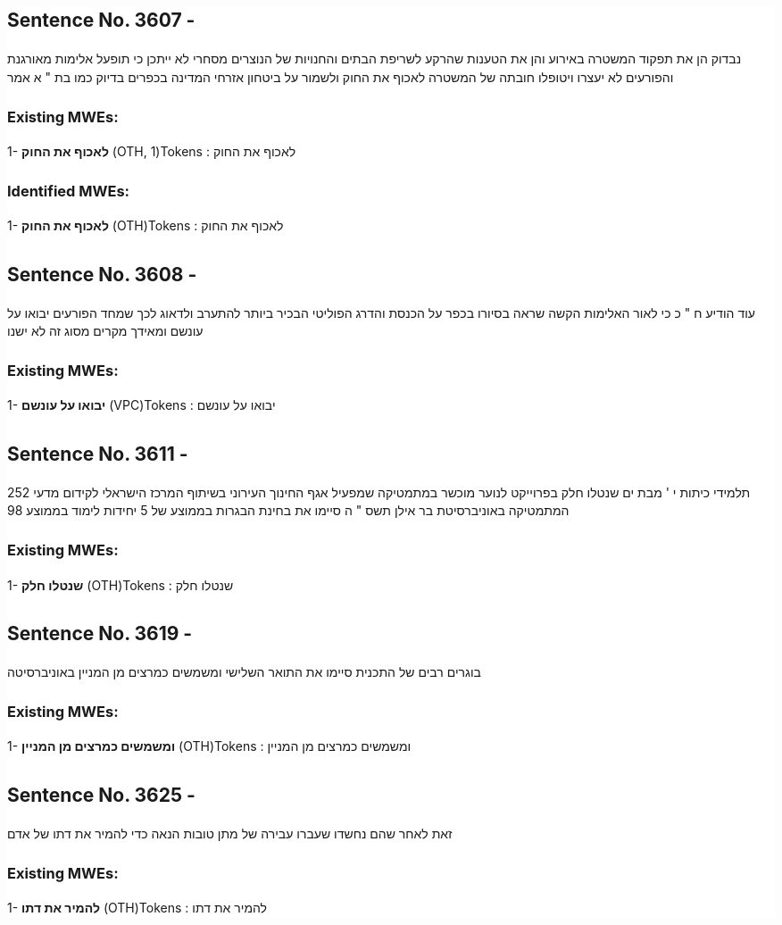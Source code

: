 ## Sentence No. 3607 - 
נבדוק הן את תפקוד המשטרה באירוע והן את הטענות שהרקע לשריפת הבתים והחנויות של הנוצרים מסחרי לא ייתכן כי תופעל אלימות מאורגנת והפורעים לא יעצרו ויטופלו חובתה של המשטרה לאכוף את החוק ולשמור על ביטחון אזרחי המדינה בכפרים בדיוק כמו בת " א אמר
### Existing MWEs: 
1- **לאכוף את החוק** (OTH, 1)Tokens : 
לאכוף
את
החוק

### Identified MWEs: 
1- **לאכוף את החוק** (OTH)Tokens : 
לאכוף
את
החוק

## Sentence No. 3608 - 
עוד הודיע ח " כ כי לאור האלימות הקשה שראה בסיורו בכפר על הכנסת והדרג הפוליטי הבכיר ביותר להתערב ולדאוג לכך שמחד הפורעים יבואו על עונשם ומאידך מקרים מסוג זה לא ישנו
### Existing MWEs: 
1- **יבואו על עונשם** (VPC)Tokens : 
יבואו
על
עונשם

## Sentence No. 3611 - 
252 תלמידי כיתות י ' מבת ים שנטלו חלק בפרוייקט לנוער מוכשר במתמטיקה שמפעיל אגף החינוך העירוני בשיתוף המרכז הישראלי לקידום מדעי המתמטיקה באוניברסיטת בר אילן תשס " ה סיימו את בחינת הבגרות בממוצע של 5 יחידות לימוד בממוצע 98
### Existing MWEs: 
1- **שנטלו חלק** (OTH)Tokens : 
שנטלו
חלק

## Sentence No. 3619 - 
בוגרים רבים של התכנית סיימו את התואר השלישי ומשמשים כמרצים מן המניין באוניברסיטה
### Existing MWEs: 
1- **ומשמשים כמרצים מן המניין** (OTH)Tokens : 
ומשמשים
כמרצים
מן
המניין

## Sentence No. 3625 - 
זאת לאחר שהם נחשדו שעברו עבירה של מתן טובות הנאה כדי להמיר את דתו של אדם
### Existing MWEs: 
1- **להמיר את דתו** (OTH)Tokens : 
להמיר
את
דתו
